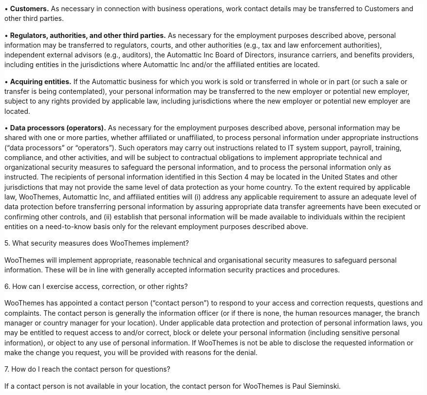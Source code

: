 • **Customers.** As necessary in connection with business operations, work contact details may be transferred to Customers and other third parties.

• **Regulators, authorities, and other third parties.** As necessary for the employment purposes described above, personal information may be transferred to regulators, courts, and other authorities (e.g., tax and law enforcement authorities), independent external advisors (e.g., auditors), the Automattic Inc Board of Directors, insurance carriers, and benefits providers, including entities in the jurisdictions where Automattic Inc and/or the affiliated entities are located.

• **Acquiring entities.** If the Automattic business for which you work is sold or transferred in whole or in part (or such a sale or transfer is being contemplated), your personal information may be transferred to the new employer or potential new employer, subject to any rights provided by applicable law, including jurisdictions where the new employer or potential new employer are located.

• **Data processors (operators).** As necessary for the employment purposes described above, personal information may be shared with one or more parties, whether affiliated or unaffiliated, to process personal information under appropriate instructions (“data processors” or “operators”). Such operators may carry out instructions related to IT system support, payroll, training, compliance, and other activities, and will be subject to contractual obligations to implement appropriate technical and organizational security measures to safeguard the personal information, and to process the personal information only as instructed. The recipients of personal information identified in this Section 4 may be located in the United States and other jurisdictions that may not provide the same level of data protection as your home country. To the extent required by applicable law, WooThemes, Automattic Inc, and affiliated entities will (i) address any applicable requirement to assure an adequate level of data protection before transferring personal information by assuring appropriate data transfer agreements have been executed or confirming other controls, and (ii) establish that personal information will be made available to individuals within the recipient entities on a need-to-know basis only for the relevant employment purposes described above.

5\. What security measures does WooThemes implement?  
  
WooThemes will implement appropriate, reasonable technical and organisational security measures to safeguard personal information. These will be in line with generally accepted information security practices and procedures.

6\. How can I exercise access, correction, or other rights?  
  
WooThemes has appointed a contact person (“contact person”) to respond to your access and correction requests, questions and complaints. The contact person is generally the information officer (or if there is none, the human resources manager, the branch manager or country manager for your location). Under applicable data protection and protection of personal information laws, you may be entitled to request access to and/or correct, block or delete your personal information (including sensitive personal information), or object to any use of personal information. If WooThemes is not be able to disclose the requested information or make the change you request, you will be provided with reasons for the denial.

7\. How do I reach the contact person for questions?  
  
If a contact person is not available in your location, the contact person for WooThemes is Paul Sieminski.